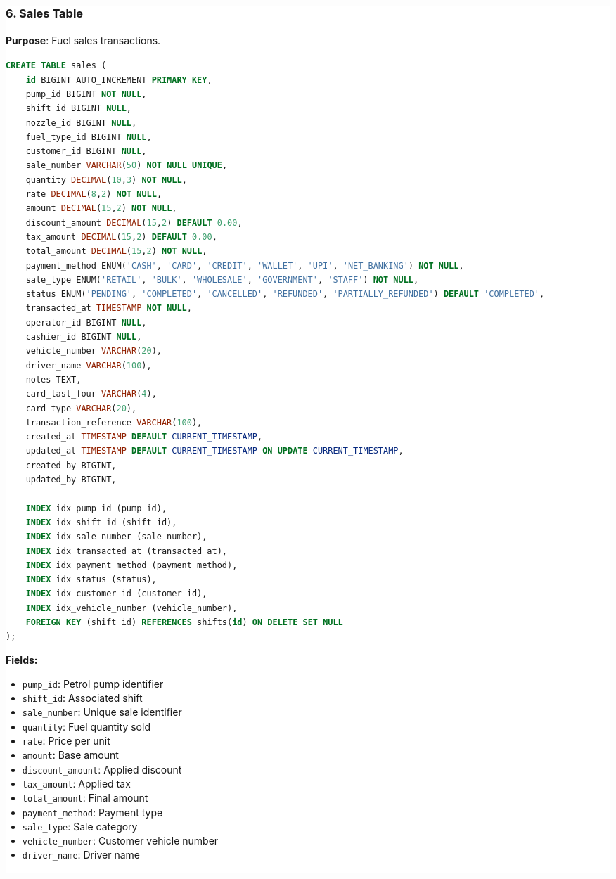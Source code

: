 
### 6. Sales Table

**Purpose**: Fuel sales transactions.

```sql
CREATE TABLE sales (
    id BIGINT AUTO_INCREMENT PRIMARY KEY,
    pump_id BIGINT NOT NULL,
    shift_id BIGINT NULL,
    nozzle_id BIGINT NULL,
    fuel_type_id BIGINT NULL,
    customer_id BIGINT NULL,
    sale_number VARCHAR(50) NOT NULL UNIQUE,
    quantity DECIMAL(10,3) NOT NULL,
    rate DECIMAL(8,2) NOT NULL,
    amount DECIMAL(15,2) NOT NULL,
    discount_amount DECIMAL(15,2) DEFAULT 0.00,
    tax_amount DECIMAL(15,2) DEFAULT 0.00,
    total_amount DECIMAL(15,2) NOT NULL,
    payment_method ENUM('CASH', 'CARD', 'CREDIT', 'WALLET', 'UPI', 'NET_BANKING') NOT NULL,
    sale_type ENUM('RETAIL', 'BULK', 'WHOLESALE', 'GOVERNMENT', 'STAFF') NOT NULL,
    status ENUM('PENDING', 'COMPLETED', 'CANCELLED', 'REFUNDED', 'PARTIALLY_REFUNDED') DEFAULT 'COMPLETED',
    transacted_at TIMESTAMP NOT NULL,
    operator_id BIGINT NULL,
    cashier_id BIGINT NULL,
    vehicle_number VARCHAR(20),
    driver_name VARCHAR(100),
    notes TEXT,
    card_last_four VARCHAR(4),
    card_type VARCHAR(20),
    transaction_reference VARCHAR(100),
    created_at TIMESTAMP DEFAULT CURRENT_TIMESTAMP,
    updated_at TIMESTAMP DEFAULT CURRENT_TIMESTAMP ON UPDATE CURRENT_TIMESTAMP,
    created_by BIGINT,
    updated_by BIGINT,
    
    INDEX idx_pump_id (pump_id),
    INDEX idx_shift_id (shift_id),
    INDEX idx_sale_number (sale_number),
    INDEX idx_transacted_at (transacted_at),
    INDEX idx_payment_method (payment_method),
    INDEX idx_status (status),
    INDEX idx_customer_id (customer_id),
    INDEX idx_vehicle_number (vehicle_number),
    FOREIGN KEY (shift_id) REFERENCES shifts(id) ON DELETE SET NULL
);
```

**Fields:**
- `pump_id`: Petrol pump identifier
- `shift_id`: Associated shift
- `sale_number`: Unique sale identifier
- `quantity`: Fuel quantity sold
- `rate`: Price per unit
- `amount`: Base amount
- `discount_amount`: Applied discount
- `tax_amount`: Applied tax
- `total_amount`: Final amount
- `payment_method`: Payment type
- `sale_type`: Sale category
- `vehicle_number`: Customer vehicle number
- `driver_name`: Driver name

---